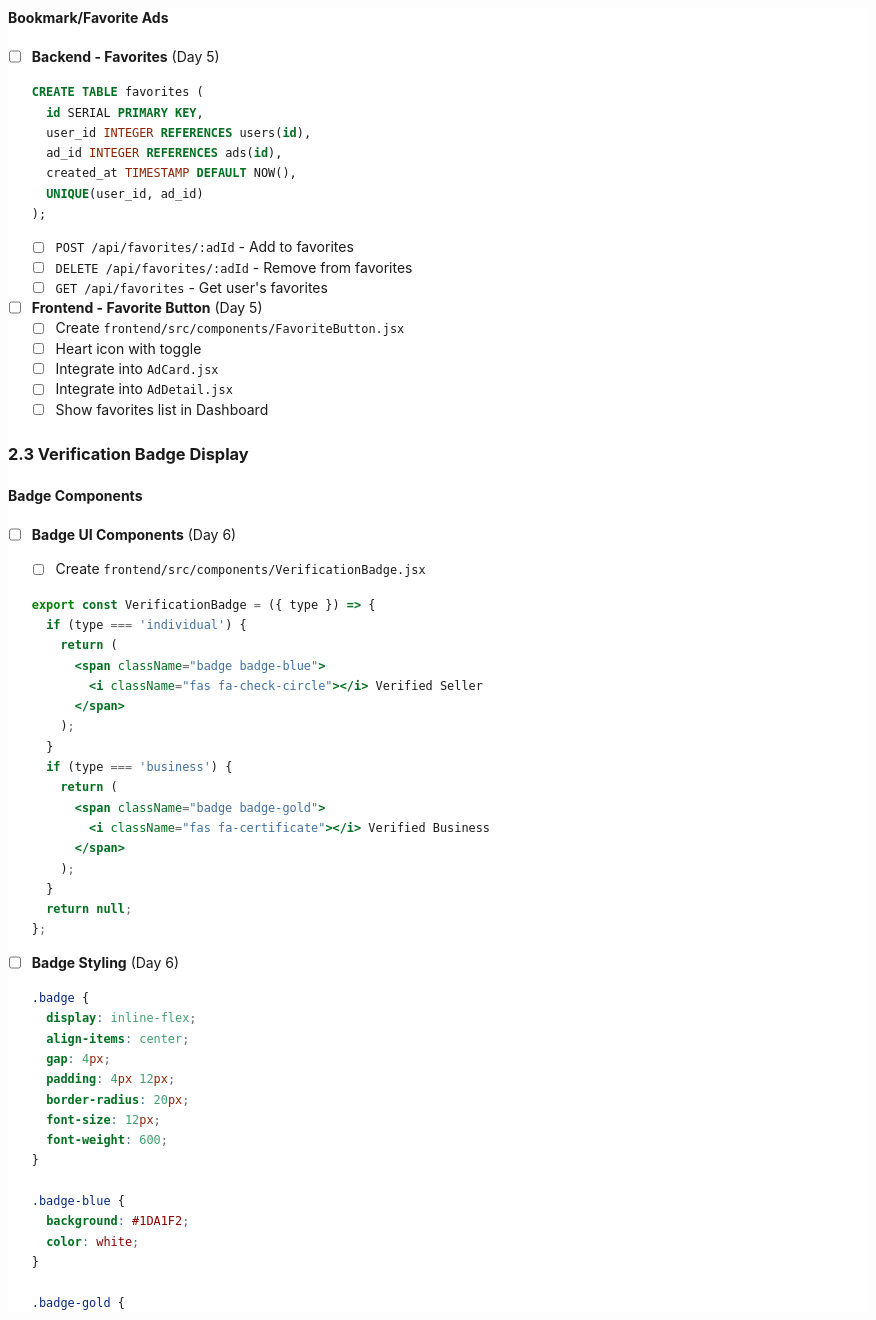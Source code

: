 #### Bookmark/Favorite Ads
- [ ] **Backend - Favorites** (Day 5)
  ```sql
  CREATE TABLE favorites (
    id SERIAL PRIMARY KEY,
    user_id INTEGER REFERENCES users(id),
    ad_id INTEGER REFERENCES ads(id),
    created_at TIMESTAMP DEFAULT NOW(),
    UNIQUE(user_id, ad_id)
  );
  ```
  - [ ] `POST /api/favorites/:adId` - Add to favorites
  - [ ] `DELETE /api/favorites/:adId` - Remove from favorites
  - [ ] `GET /api/favorites` - Get user's favorites

- [ ] **Frontend - Favorite Button** (Day 5)
  - [ ] Create `frontend/src/components/FavoriteButton.jsx`
  - [ ] Heart icon with toggle
  - [ ] Integrate into `AdCard.jsx`
  - [ ] Integrate into `AdDetail.jsx`
  - [ ] Show favorites list in Dashboard

### 2.3 Verification Badge Display

#### Badge Components
- [ ] **Badge UI Components** (Day 6)
  - [ ] Create `frontend/src/components/VerificationBadge.jsx`
  ```jsx
  export const VerificationBadge = ({ type }) => {
    if (type === 'individual') {
      return (
        <span className="badge badge-blue">
          <i className="fas fa-check-circle"></i> Verified Seller
        </span>
      );
    }
    if (type === 'business') {
      return (
        <span className="badge badge-gold">
          <i className="fas fa-certificate"></i> Verified Business
        </span>
      );
    }
    return null;
  };
  ```

- [ ] **Badge Styling** (Day 6)
  ```css
  .badge {
    display: inline-flex;
    align-items: center;
    gap: 4px;
    padding: 4px 12px;
    border-radius: 20px;
    font-size: 12px;
    font-weight: 600;
  }

  .badge-blue {
    background: #1DA1F2;
    color: white;
  }

  .badge-gold {
  ```